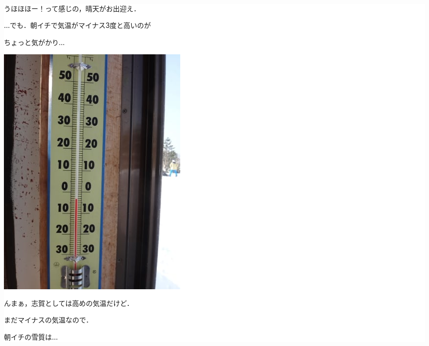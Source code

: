 


うほほほー！って感じの，晴天がお出迎え．





…でも．朝イチで気温がマイナス3度と高いのが


ちょっと気がかり…




![21418f3d2b54b99ca82e16b88dbf8db9.jpg](images/21418f3d2b54b99ca82e16b88dbf8db9.jpg)




んまぁ，志賀としては高めの気温だけど．


まだマイナスの気温なので．


朝イチの雪質は…



